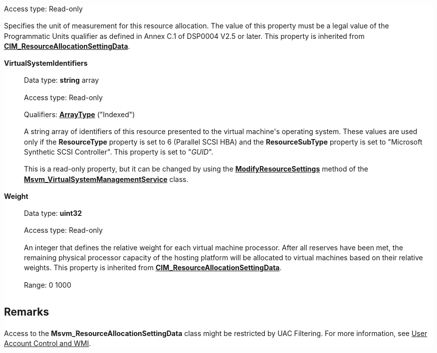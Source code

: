 Access type: Read-only
</dt> </dl>

Specifies the unit of measurement for this resource allocation. The value of this property must be a legal value of the Programmatic Units qualifier as defined in Annex C.1 of DSP0004 V2.5 or later. This property is inherited from [**CIM\_ResourceAllocationSettingData**](https://docs.microsoft.com/previous-versions/windows/desktop/clushyperv/cim-resourceallocationsettingdata).

</dd> <dt>

**VirtualSystemIdentifiers**
</dt> <dd> <dl> <dt>

Data type: **string** array
</dt> <dt>

Access type: Read-only
</dt> <dt>

Qualifiers: [**ArrayType**](https://docs.microsoft.com/windows/desktop/WmiSdk/standard-qualifiers) ("Indexed")
</dt> </dl>

A string array of identifiers of this resource presented to the virtual machine's operating system. These values are used only if the **ResourceType** property is set to 6 (Parallel SCSI HBA) and the **ResourceSubType** property is set to "Microsoft Synthetic SCSI Controller". This property is set to "*GUID*".

This is a read-only property, but it can be changed by using the [**ModifyResourceSettings**](modifyresourcesettings-msvm-virtualsystemmanagementservice.md) method of the [**Msvm\_VirtualSystemManagementService**](msvm-virtualsystemmanagementservice.md) class.

</dd> <dt>

**Weight**
</dt> <dd> <dl> <dt>

Data type: **uint32**
</dt> <dt>

Access type: Read-only
</dt> </dl>

An integer that defines the relative weight for each virtual machine processor. After all reserves have been met, the remaining physical processor capacity of the hosting platform will be allocated to virtual machines based on their relative weights. This property is inherited from [**CIM\_ResourceAllocationSettingData**](https://docs.microsoft.com/previous-versions/windows/desktop/clushyperv/cim-resourceallocationsettingdata).

Range: 0 1000

</dd> </dl>

## Remarks

Access to the **Msvm\_ResourceAllocationSettingData** class might be restricted by UAC Filtering. For more information, see [User Account Control and WMI](https://docs.microsoft.com/windows/desktop/WmiSdk/user-account-control-and-wmi).
